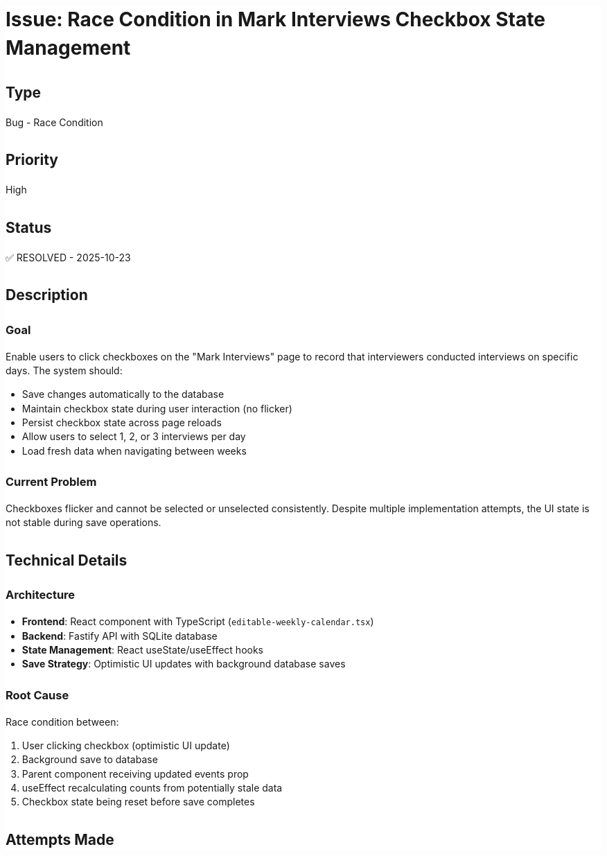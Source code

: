 # Issue: Race Condition in Mark Interviews Checkbox State Management

## Type
Bug - Race Condition

## Priority
High

## Status
✅ RESOLVED - 2025-10-23

## Description

### Goal
Enable users to click checkboxes on the "Mark Interviews" page to record that interviewers conducted interviews on specific days. The system should:
- Save changes automatically to the database
- Maintain checkbox state during user interaction (no flicker)
- Persist checkbox state across page reloads
- Allow users to select 1, 2, or 3 interviews per day
- Load fresh data when navigating between weeks

### Current Problem
Checkboxes flicker and cannot be selected or unselected consistently. Despite multiple implementation attempts, the UI state is not stable during save operations.

## Technical Details

### Architecture
- **Frontend**: React component with TypeScript (`editable-weekly-calendar.tsx`)
- **Backend**: Fastify API with SQLite database
- **State Management**: React useState/useEffect hooks
- **Save Strategy**: Optimistic UI updates with background database saves

### Root Cause
Race condition between:
1. User clicking checkbox (optimistic UI update)
2. Background save to database
3. Parent component receiving updated events prop
4. useEffect recalculating counts from potentially stale data
5. Checkbox state being reset before save completes

## Attempts Made
